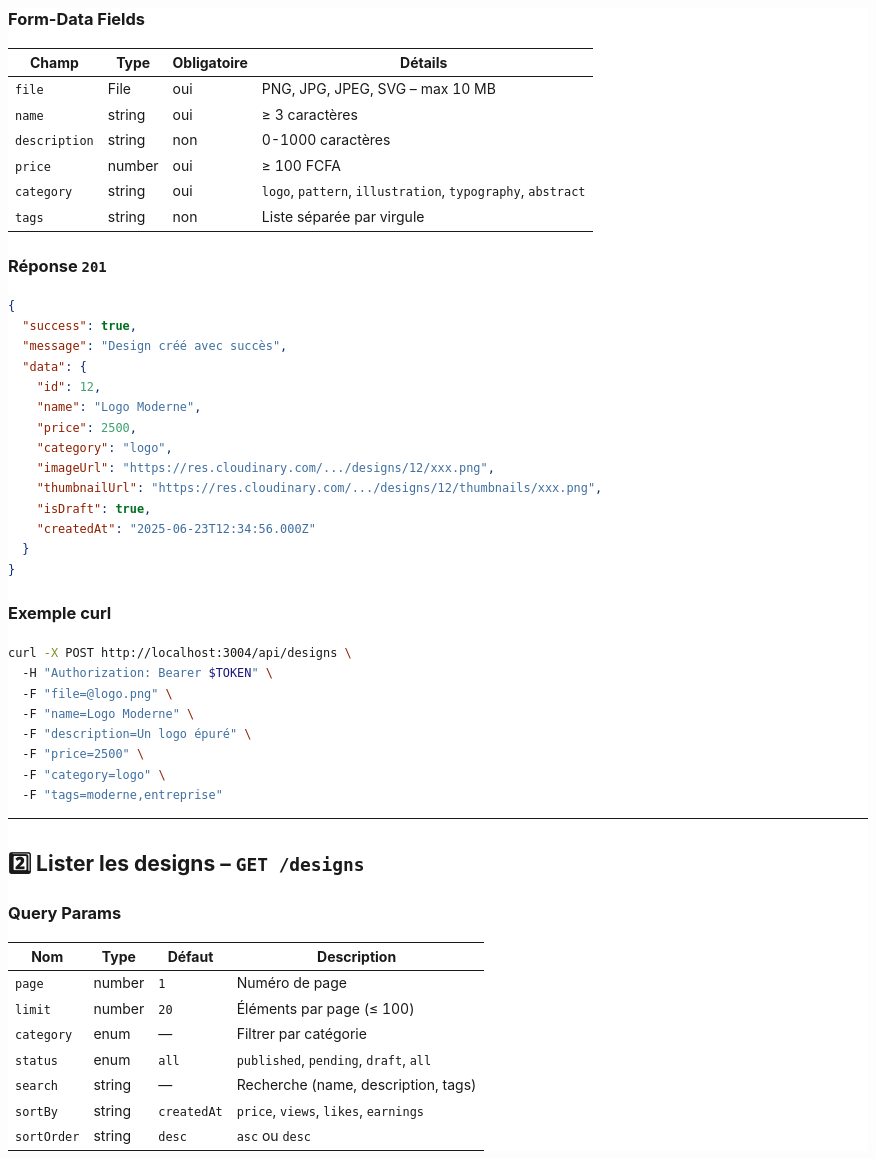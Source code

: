 ### Form-Data Fields
| Champ | Type | Obligatoire | Détails |
|-------|------|-------------|---------|
| `file` | File | oui | PNG, JPG, JPEG, SVG – max 10 MB |
| `name` | string | oui | ≥ 3 caractères |
| `description` | string | non | 0-1000 caractères |
| `price` | number | oui | ≥ 100 FCFA |
| `category` | string | oui | `logo`, `pattern`, `illustration`, `typography`, `abstract` |
| `tags` | string | non | Liste séparée par virgule |

### Réponse `201`
```json
{
  "success": true,
  "message": "Design créé avec succès",
  "data": {
    "id": 12,
    "name": "Logo Moderne",
    "price": 2500,
    "category": "logo",
    "imageUrl": "https://res.cloudinary.com/.../designs/12/xxx.png",
    "thumbnailUrl": "https://res.cloudinary.com/.../designs/12/thumbnails/xxx.png",
    "isDraft": true,
    "createdAt": "2025-06-23T12:34:56.000Z"
  }
}
```

### Exemple curl
```bash
curl -X POST http://localhost:3004/api/designs \ 
  -H "Authorization: Bearer $TOKEN" \ 
  -F "file=@logo.png" \ 
  -F "name=Logo Moderne" \ 
  -F "description=Un logo épuré" \ 
  -F "price=2500" \ 
  -F "category=logo" \ 
  -F "tags=moderne,entreprise"
```

---

## 2️⃣ Lister les designs – `GET /designs`
### Query Params
| Nom | Type | Défaut | Description |
|-----|------|--------|-------------|
| `page` | number | `1` | Numéro de page |
| `limit` | number | `20` | Éléments par page (≤ 100) |
| `category` | enum | — | Filtrer par catégorie |
| `status` | enum | `all` | `published`, `pending`, `draft`, `all` |
| `search` | string | — | Recherche (name, description, tags) |
| `sortBy` | string | `createdAt` | `price`, `views`, `likes`, `earnings` |
| `sortOrder` | string | `desc` | `asc` ou `desc` |
